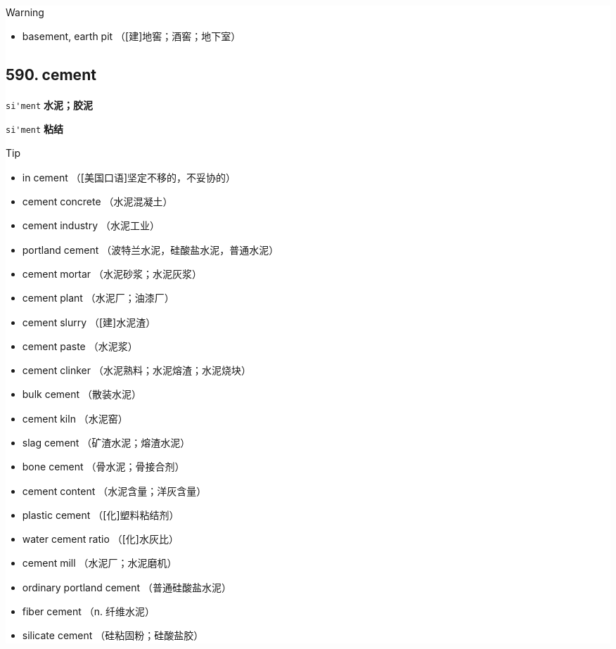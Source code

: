 > [!WARNING]
>
> - basement, earth pit （[建]地窖；酒窖；地下室）
>

## 590. cement

`si'ment`  **水泥；胶泥**

`si'ment`  **粘结**

> [!TIP]
>
> - in cement （[美国口语]坚定不移的，不妥协的）
>
> - cement concrete （水泥混凝土）
>
> - cement industry （水泥工业）
>
> - portland cement （波特兰水泥，硅酸盐水泥，普通水泥）
>
> - cement mortar （水泥砂浆；水泥灰浆）
>
> - cement plant （水泥厂；油漆厂）
>
> - cement slurry （[建]水泥渣）
>
> - cement paste （水泥浆）
>
> - cement clinker （水泥熟料；水泥熔渣；水泥烧块）
>
> - bulk cement （散装水泥）
>
> - cement kiln （水泥窑）
>
> - slag cement （矿渣水泥；熔渣水泥）
>
> - bone cement （骨水泥；骨接合剂）
>
> - cement content （水泥含量；洋灰含量）
>
> - plastic cement （[化]塑料粘结剂）
>
> - water cement ratio （[化]水灰比）
>
> - cement mill （水泥厂；水泥磨机）
>
> - ordinary portland cement （普通硅酸盐水泥）
>
> - fiber cement （n. 纤维水泥）
>
> - silicate cement （硅粘固粉；硅酸盐胶）
>

